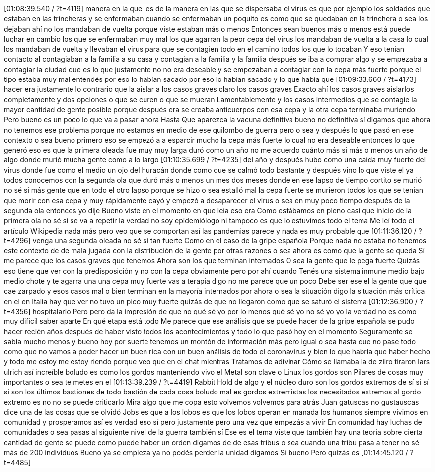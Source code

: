 [01:08:39.540 / ?t=4119]
manera en la que les de la manera en las que se dispersaba el virus es que por ejemplo los soldados que estaban en las trincheras y se enfermaban cuando se enfermaban un poquito es como que se quedaban en la trinchera o sea los dejaban ahí no los mandaban de vuelta porque viste estaban más o menos Entonces sean buenos más o menos está puede luchar en cambio los que se enfermaban muy mal los que agarran la peor cepa del virus los mandaban de vuelta a la casa lo cual los mandaban de vuelta y llevaban el virus para que se contagien todo en el camino todos los que lo tocaban Y eso tenían contacto al contagiaban a la familia a su casa y contagian a la familia y la familia después se iba a comprar algo y se empezaba a contagiar la ciudad que es lo que justamente no no era deseable y se empezaban a contagiar con la cepa más fuerte porque el tipo estaba muy mal entendés por eso lo habían sacado por eso lo habían sacado y lo que había que 
[01:09:33.660 / ?t=4173]
hacer era justamente lo contrario que la aislar a los casos graves claro los casos graves Exacto ahí los casos graves aislarlos completamente y dos opciones o que se curen o que se mueran Lamentablemente y los casos intermedios que se contagie la mayor cantidad de gente posible porque después era se creaba anticuerpos con esa cepa y la otra cepa terminaba muriendo Pero bueno es un poco lo que va a pasar ahora Hasta Que aparezca la vacuna definitiva bueno no definitiva sí digamos que ahora no tenemos ese problema porque no estamos en medio de ese quilombo de guerra pero o sea y después lo que pasó en ese contexto o sea bueno primero eso se empezó a a esparcir mucho la cepa más fuerte lo cual no era deseable entonces lo que generó eso es que la primera oleada fue muy muy larga duró como un año no me acuerdo cuánto más si más o menos un año de algo donde murió mucha gente como a lo largo 
[01:10:35.699 / ?t=4235]
del año y después hubo como una caída muy fuerte del virus donde fue como el medio un ojo del huracán donde como que se calmó todo bastante y después vino lo que viste el ya todos conocemos con la segunda ola que duró más o menos un mes dos meses donde en ese lapso de tiempo cortito se murió no sé si más gente que en todo el otro lapso porque se hizo o sea estalló mal la cepa fuerte se murieron todos los que se tenían que morir con esa cepa y muy rápidamente cayó y empezó a desaparecer el virus o sea en muy poco tiempo después de la segunda ola entonces yo dije Bueno viste en el momento en que leía eso era Como estábamos en pleno casi que inicio de la primera ola no sé si se va a repetir la verdad no soy epidemiólogo ni tampoco es que lo estuvimos todo el tema Me leí todo el artículo Wikipedia nada más pero veo que se comportan así las pandemias parece y nada es muy probable que 
[01:11:36.120 / ?t=4296]
venga una segunda oleada no sé si tan fuerte Como en el caso de la gripe española Porque nada no estaba no tenemos este contexto de de mala jugada con la distribución de la gente por otras razones o sea ahora es como que la gente se queda Sí me parece que los casos graves que tenemos Ahora son los que terminan internados O sea la gente que le pega fuerte Quizás eso tiene que ver con la predisposición y no con la cepa obviamente pero por ahí cuando Tenés una sistema inmune medio bajo medio chote y te agarra una una cepa muy fuerte vas a terapia digo no me parece que un poco Debe ser ese el la gente que que cae zarpado y esos casos mal o bien terminan en la mayoría internados por ahora o sea la situación digo la situación más crítica en el en Italia hay que ver no tuvo un pico muy fuerte quizás de que no llegaron como que se saturó el sistema 
[01:12:36.900 / ?t=4356]
hospitalario Pero pero da la impresión de que no qué sé yo por lo menos qué sé yo no sé yo yo la verdad no es como muy difícil saber aparte En qué etapa está todo Me parece que ese análisis que se puede hacer de la gripe española se pudo hacer recién años después de haber visto todos los acontecimientos y todo lo que pasó hoy en el momento Seguramente se sabía mucho menos y bueno hoy por suerte tenemos un montón de información más pero igual o sea hasta que no pase todo como que no vamos a poder hacer un buen rica con un buen análisis de todo el coronavirus y bien lo que habría que haber hecho y todo me estoy me estoy riendo porque veo que en el chat mientras Tratamos de adivinar Cómo se llamaba la de zilro tiraron lars ulrich así increíble boludo es como los gordos manteniendo vivo el Metal son clave o Linux los gordos son Pilares de cosas muy importantes o sea te metes en el 
[01:13:39.239 / ?t=4419]
Rabbit Hold de algo y el núcleo duro son los gordos extremos de sí sí sí sí son los últimos bastiones de todo bastión de cada cosa boludo mal es gordos extremistas los necesitados extremos al gordo extremo es no no se puede criticarlo Mira algo que me copa esto volvemos volvemos para atrás Juan gatuscas no gustauscas dice una de las cosas que se olvidó Jobs es que a los lobos es que los lobos operan en manada los humanos siempre vivimos en comunidad y prosperamos así es verdad eso sí pero justamente pero una vez que empezás a vivir En comunidad hay luchas de comunidades o sea pasas al siguiente nivel de la guerra también sí Ese es el tema viste que también hay una teoría sobre cierta cantidad de gente se puede como puede haber un orden digamos de de esas tribus o sea cuando una tribu pasa a tener no sé más de 200 individuos Bueno ya se empieza ya no podés perder la unidad digamos Sí bueno Pero quizás es 
[01:14:45.120 / ?t=4485]